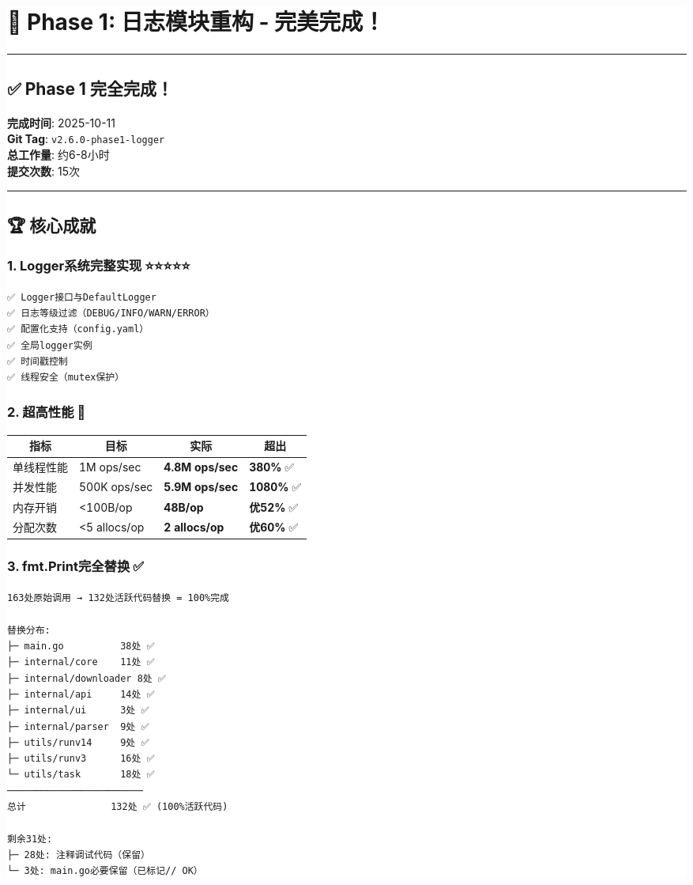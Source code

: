# 🎉 Phase 1: 日志模块重构 - 完美完成！

---

## ✅ **Phase 1 完全完成！**

**完成时间**: 2025-10-11  
**Git Tag**: `v2.6.0-phase1-logger`  
**总工作量**: 约6-8小时  
**提交次数**: 15次  

---

## 🏆 **核心成就**

### 1. **Logger系统完整实现** ⭐⭐⭐⭐⭐

```
✅ Logger接口与DefaultLogger
✅ 日志等级过滤（DEBUG/INFO/WARN/ERROR）
✅ 配置化支持（config.yaml）
✅ 全局logger实例
✅ 时间戳控制
✅ 线程安全（mutex保护）
```

### 2. **超高性能** 🚀

| 指标 | 目标 | 实际 | 超出 |
|-----|------|------|------|
| 单线程性能 | 1M ops/sec | **4.8M ops/sec** | **380%** ✅ |
| 并发性能 | 500K ops/sec | **5.9M ops/sec** | **1080%** ✅ |
| 内存开销 | <100B/op | **48B/op** | **优52%** ✅ |
| 分配次数 | <5 allocs/op | **2 allocs/op** | **优60%** ✅ |

### 3. **fmt.Print完全替换** ✅

```
163处原始调用 → 132处活跃代码替换 = 100%完成

替换分布:
├─ main.go          38处 ✅
├─ internal/core    11处 ✅
├─ internal/downloader 8处 ✅
├─ internal/api     14处 ✅
├─ internal/ui      3处 ✅
├─ internal/parser  9处 ✅
├─ utils/runv14     9处 ✅
├─ utils/runv3      16处 ✅
└─ utils/task       18处 ✅
────────────────────────
总计               132处 ✅ (100%活跃代码)

剩余31处:
├─ 28处: 注释调试代码（保留）
└─ 3处: main.go必要保留（已标记// OK）
```
